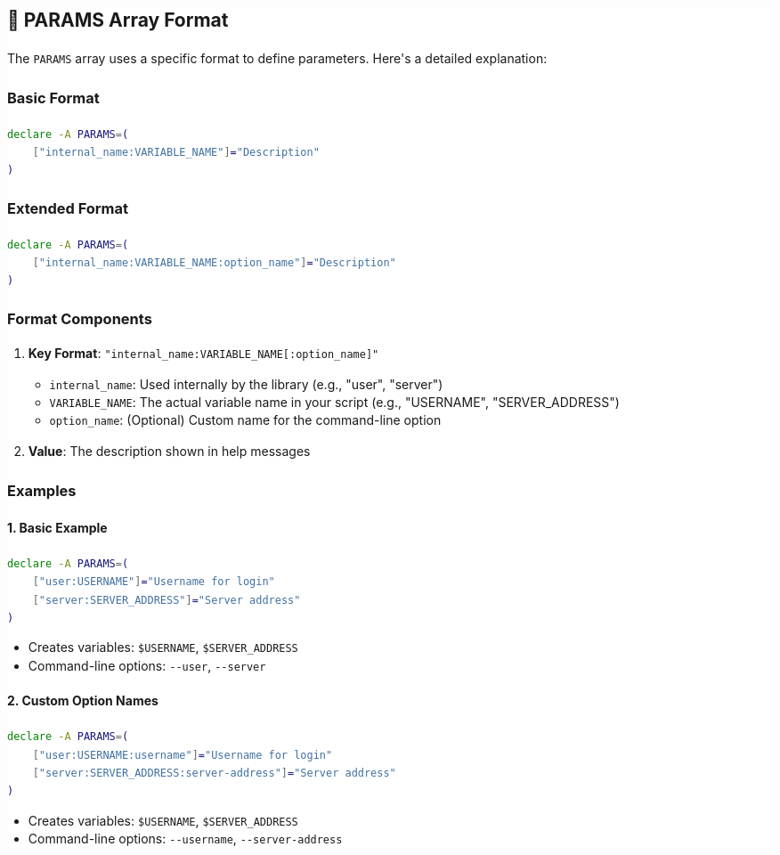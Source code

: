 ## 📝 PARAMS Array Format

The `PARAMS` array uses a specific format to define parameters. Here's a detailed explanation:

### Basic Format

```bash
declare -A PARAMS=(
    ["internal_name:VARIABLE_NAME"]="Description"
)
```

### Extended Format

```bash
declare -A PARAMS=(
    ["internal_name:VARIABLE_NAME:option_name"]="Description"
)
```

### Format Components

1. **Key Format**: `"internal_name:VARIABLE_NAME[:option_name]"`
   - `internal_name`: Used internally by the library (e.g., "user", "server")
   - `VARIABLE_NAME`: The actual variable name in your script (e.g., "USERNAME", "SERVER_ADDRESS")
   - `option_name`: (Optional) Custom name for the command-line option

2. **Value**: The description shown in help messages

### Examples

#### 1. Basic Example

```bash
declare -A PARAMS=(
    ["user:USERNAME"]="Username for login"
    ["server:SERVER_ADDRESS"]="Server address"
)
```

- Creates variables: `$USERNAME`, `$SERVER_ADDRESS`
- Command-line options: `--user`, `--server`

#### 2. Custom Option Names

```bash
declare -A PARAMS=(
    ["user:USERNAME:username"]="Username for login"
    ["server:SERVER_ADDRESS:server-address"]="Server address"
)
```

- Creates variables: `$USERNAME`, `$SERVER_ADDRESS`
- Command-line options: `--username`, `--server-address`
